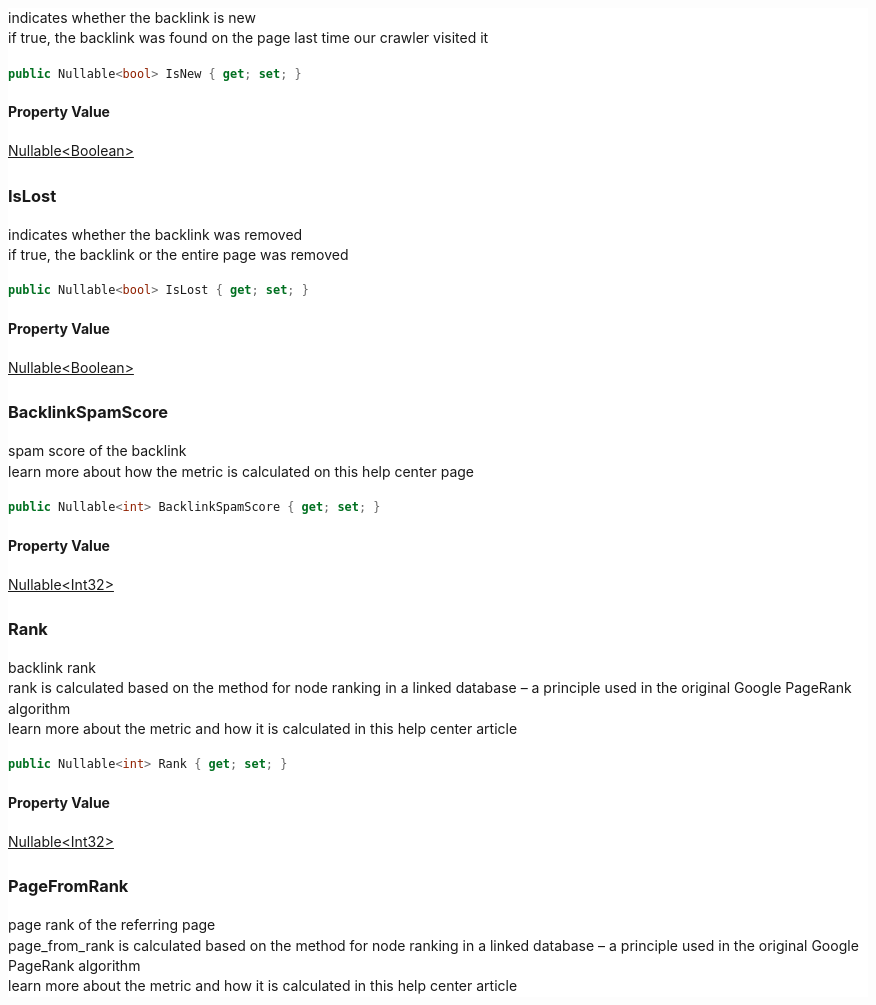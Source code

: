 indicates whether the backlink is new
 <br>if true, the backlink was found on the page last time our crawler visited it

```csharp
public Nullable<bool> IsNew { get; set; }
```

#### Property Value

[Nullable&lt;Boolean&gt;](https://docs.microsoft.com/en-us/dotnet/api/system.nullable-1)<br>

### **IsLost**

indicates whether the backlink was removed
 <br>if true, the backlink or the entire page was removed

```csharp
public Nullable<bool> IsLost { get; set; }
```

#### Property Value

[Nullable&lt;Boolean&gt;](https://docs.microsoft.com/en-us/dotnet/api/system.nullable-1)<br>

### **BacklinkSpamScore**

spam score of the backlink
 <br>learn more about how the metric is calculated on this help center page

```csharp
public Nullable<int> BacklinkSpamScore { get; set; }
```

#### Property Value

[Nullable&lt;Int32&gt;](https://docs.microsoft.com/en-us/dotnet/api/system.nullable-1)<br>

### **Rank**

backlink rank
 <br>rank is calculated based on the method for node ranking in a linked database – a principle used in the original Google PageRank algorithm
 <br>learn more about the metric and how it is calculated in this help center article

```csharp
public Nullable<int> Rank { get; set; }
```

#### Property Value

[Nullable&lt;Int32&gt;](https://docs.microsoft.com/en-us/dotnet/api/system.nullable-1)<br>

### **PageFromRank**

page rank of the referring page
 <br>page_from_rank is calculated based on the method for node ranking in a linked database – a principle used in the original Google PageRank algorithm
 <br>learn more about the metric and how it is calculated in this help center article
